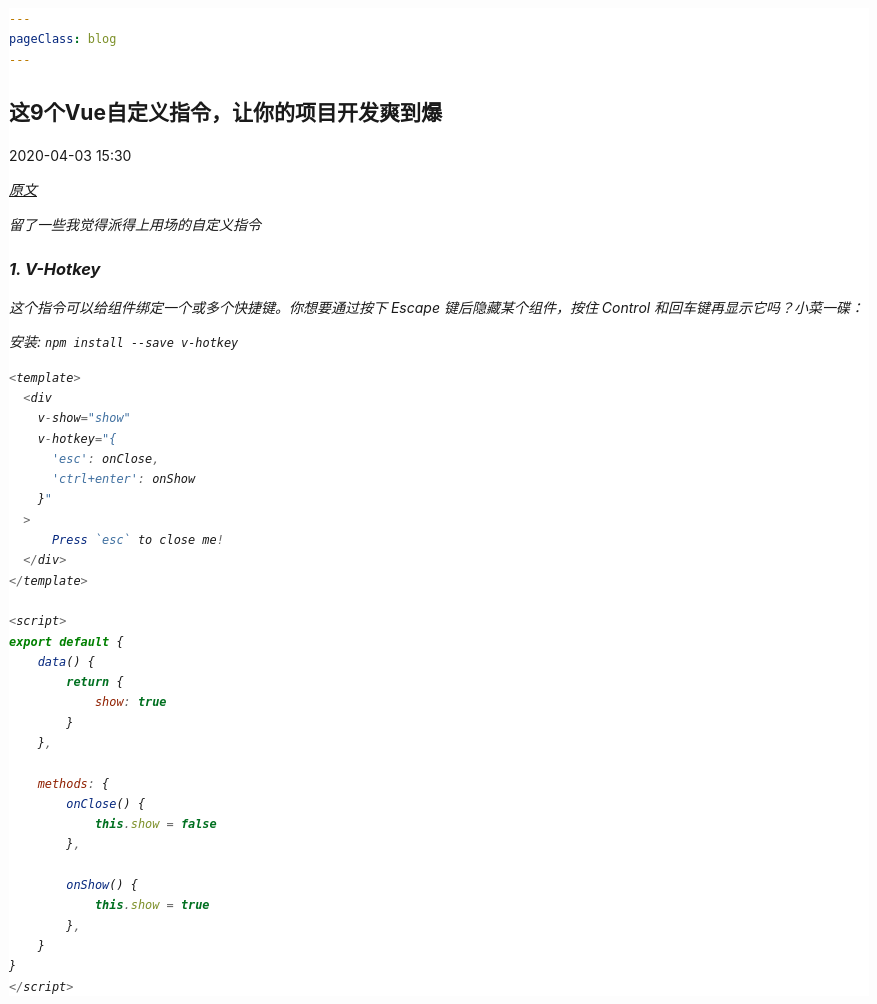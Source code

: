```yaml
---
pageClass: blog
---
```


## 这9个Vue自定义指令，让你的项目开发爽到爆

<p class="date">2020-04-03 15:30
  <span id="/blog/vue/VueDirective.html" class="leancloud_visitors">
      <i class="shni shn-eye-fill" />
      <i class="leancloud-visitors-count"></i>
  </span>
</p>

 <a href="https://mp.weixin.qq.com/s?__biz=MzAwNDcyNjI3OA==&mid=2650843405&idx=2&sn=1bcc2b9fbe20145fcb01cc49f966f378&chksm=80d38264b7a40b72270f5f959512826bd11f28c06266162522979a666de17b49ef727d49fc9d&scene=126&sessionid=1584951855&key=8c0d442c6463439998fb495731c27de320669f31b7e5d496048f84df803fc4e4349ee80e95a655619884add8679d57b1fb3c4caa3d0c935ce8e654da007a15fd2c659a62c9ee6d0164d0be74ab5b223b&ascene=1&uin=MTQwOTAyMzUwNQ%3D%3D&devicetype=Windows+10&version=62080079&lang=zh_CN&exportkey=AZMh7Fs31UcKSScM3ovWSlU%3D&pass_ticket=3PfHdZ9WGZaP%2FV6jlqggfFoTZsTghV2FjwS%2Bw3gNeYEH%2FL%2Bz%2Fy%2B%2BKJH9tilQPBXl" target="_blank">原文</a>


<el-backtop :visibility-height="0"></el-backtop>

留了一些我觉得派得上用场的自定义指令

### 1. V-Hotkey

这个指令可以给组件绑定一个或多个快捷键。你想要通过按下 Escape 键后隐藏某个组件，按住 Control 和回车键再显示它吗？小菜一碟：

安装: <code>npm install --save v-hotkey</code>

```js
<template>
  <div
    v-show="show"
    v-hotkey="{
      'esc': onClose,
      'ctrl+enter': onShow
    }"
  >
      Press `esc` to close me!
  </div>
</template>

<script>
export default {
    data() {
        return {
            show: true
        }
    },

    methods: {
        onClose() {
            this.show = false
        },

        onShow() {
            this.show = true
        },
    }
}
</script>
```